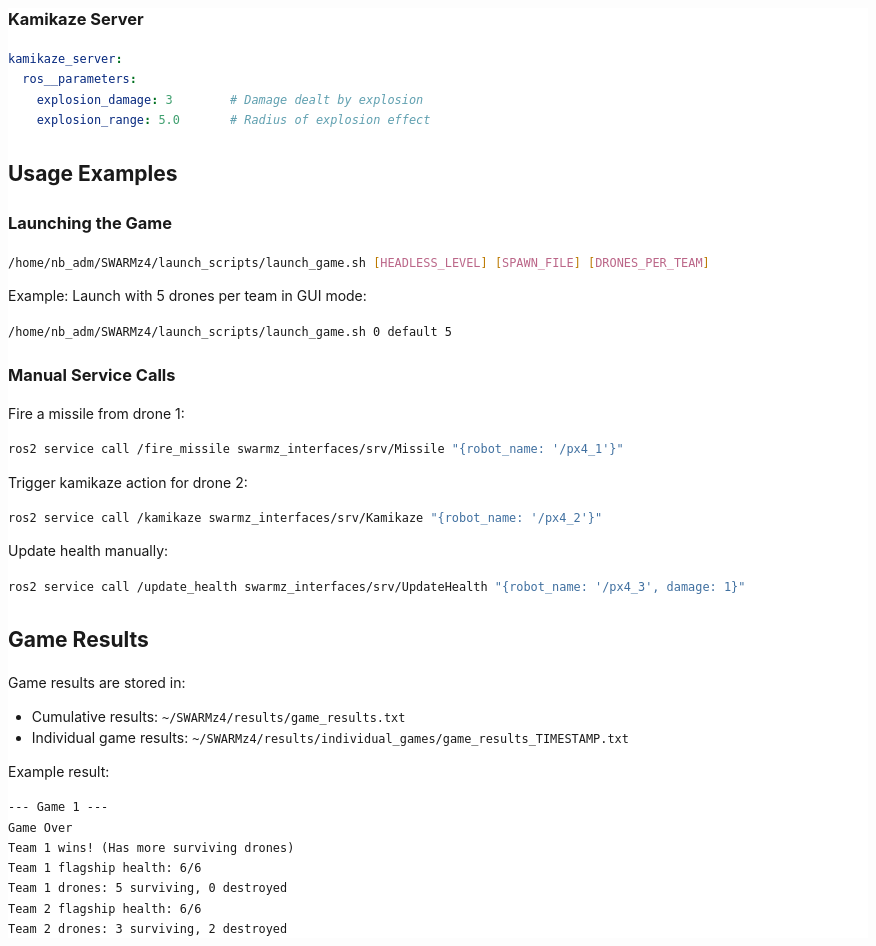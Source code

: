 ### Kamikaze Server
```yaml
kamikaze_server:
  ros__parameters:
    explosion_damage: 3        # Damage dealt by explosion
    explosion_range: 5.0       # Radius of explosion effect
```

## Usage Examples

### Launching the Game
```bash
/home/nb_adm/SWARMz4/launch_scripts/launch_game.sh [HEADLESS_LEVEL] [SPAWN_FILE] [DRONES_PER_TEAM]
```

Example: Launch with 5 drones per team in GUI mode:
```bash
/home/nb_adm/SWARMz4/launch_scripts/launch_game.sh 0 default 5
```

### Manual Service Calls

Fire a missile from drone 1:
```bash
ros2 service call /fire_missile swarmz_interfaces/srv/Missile "{robot_name: '/px4_1'}"
```

Trigger kamikaze action for drone 2:
```bash
ros2 service call /kamikaze swarmz_interfaces/srv/Kamikaze "{robot_name: '/px4_2'}"
```

Update health manually:
```bash
ros2 service call /update_health swarmz_interfaces/srv/UpdateHealth "{robot_name: '/px4_3', damage: 1}"
```

## Game Results

Game results are stored in:
- Cumulative results: `~/SWARMz4/results/game_results.txt`
- Individual game results: `~/SWARMz4/results/individual_games/game_results_TIMESTAMP.txt`

Example result:
```
--- Game 1 ---
Game Over
Team 1 wins! (Has more surviving drones)
Team 1 flagship health: 6/6
Team 1 drones: 5 surviving, 0 destroyed
Team 2 flagship health: 6/6
Team 2 drones: 3 surviving, 2 destroyed
```
